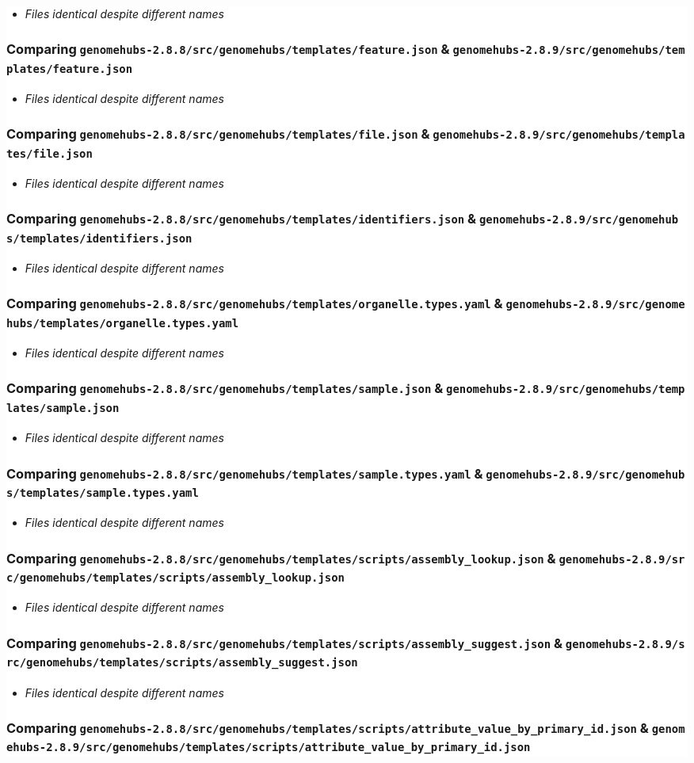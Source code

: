  * *Files identical despite different names*

### Comparing `genomehubs-2.8.8/src/genomehubs/templates/feature.json` & `genomehubs-2.8.9/src/genomehubs/templates/feature.json`

 * *Files identical despite different names*

### Comparing `genomehubs-2.8.8/src/genomehubs/templates/file.json` & `genomehubs-2.8.9/src/genomehubs/templates/file.json`

 * *Files identical despite different names*

### Comparing `genomehubs-2.8.8/src/genomehubs/templates/identifiers.json` & `genomehubs-2.8.9/src/genomehubs/templates/identifiers.json`

 * *Files identical despite different names*

### Comparing `genomehubs-2.8.8/src/genomehubs/templates/organelle.types.yaml` & `genomehubs-2.8.9/src/genomehubs/templates/organelle.types.yaml`

 * *Files identical despite different names*

### Comparing `genomehubs-2.8.8/src/genomehubs/templates/sample.json` & `genomehubs-2.8.9/src/genomehubs/templates/sample.json`

 * *Files identical despite different names*

### Comparing `genomehubs-2.8.8/src/genomehubs/templates/sample.types.yaml` & `genomehubs-2.8.9/src/genomehubs/templates/sample.types.yaml`

 * *Files identical despite different names*

### Comparing `genomehubs-2.8.8/src/genomehubs/templates/scripts/assembly_lookup.json` & `genomehubs-2.8.9/src/genomehubs/templates/scripts/assembly_lookup.json`

 * *Files identical despite different names*

### Comparing `genomehubs-2.8.8/src/genomehubs/templates/scripts/assembly_suggest.json` & `genomehubs-2.8.9/src/genomehubs/templates/scripts/assembly_suggest.json`

 * *Files identical despite different names*

### Comparing `genomehubs-2.8.8/src/genomehubs/templates/scripts/attribute_value_by_primary_id.json` & `genomehubs-2.8.9/src/genomehubs/templates/scripts/attribute_value_by_primary_id.json`
